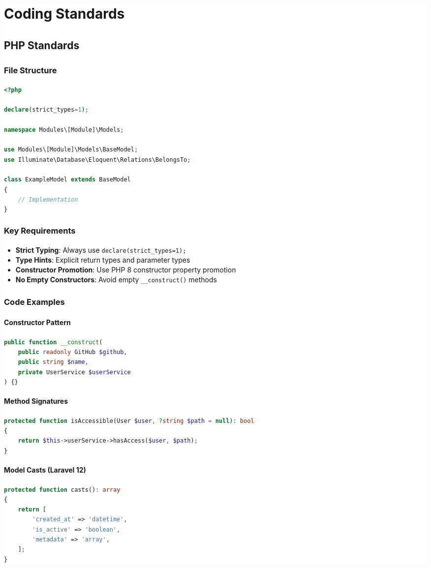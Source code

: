 # Coding Standards

## PHP Standards

### File Structure
```php
<?php

declare(strict_types=1);

namespace Modules\[Module]\Models;

use Modules\[Module]\Models\BaseModel;
use Illuminate\Database\Eloquent\Relations\BelongsTo;

class ExampleModel extends BaseModel
{
    // Implementation
}
```

### Key Requirements
- **Strict Typing**: Always use `declare(strict_types=1);`
- **Type Hints**: Explicit return types and parameter types
- **Constructor Promotion**: Use PHP 8 constructor property promotion
- **No Empty Constructors**: Avoid empty `__construct()` methods

### Code Examples

#### Constructor Pattern
```php
public function __construct(
    public readonly GitHub $github,
    public string $name,
    private UserService $userService
) {}
```

#### Method Signatures
```php
protected function isAccessible(User $user, ?string $path = null): bool
{
    return $this->userService->hasAccess($user, $path);
}
```

#### Model Casts (Laravel 12)
```php
protected function casts(): array
{
    return [
        'created_at' => 'datetime',
        'is_active' => 'boolean',
        'metadata' => 'array',
    ];
}
```
